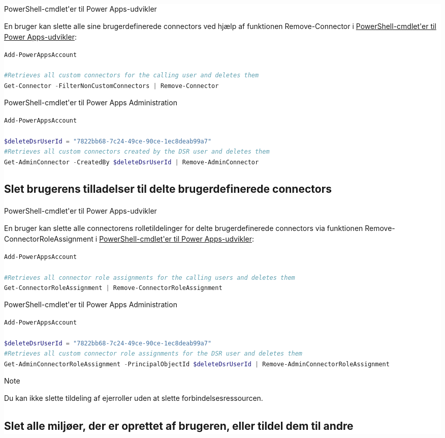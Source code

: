 PowerShell-cmdlet'er til Power Apps-udvikler

En bruger kan slette alle sine brugerdefinerede connectors ved hjælp af funktionen Remove-Connector i [PowerShell-cmdlet'er til Power Apps-udvikler](https://go.microsoft.com/fwlink/?linkid=871448):

```PowerShell
Add-PowerAppsAccount

#Retrieves all custom connectors for the calling user and deletes them
Get-Connector -FilterNonCustomConnectors | Remove-Connector
```

PowerShell-cmdlet'er til Power Apps Administration
```PowerShell
Add-PowerAppsAccount

$deleteDsrUserId = "7822bb68-7c24-49ce-90ce-1ec8deab99a7"
#Retrieves all custom connectors created by the DSR user and deletes them 
Get-AdminConnector -CreatedBy $deleteDsrUserId | Remove-AdminConnector  

```

## <a name="delete-the-users-permissions-to-shared-custom-connectors"></a>Slet brugerens tilladelser til delte brugerdefinerede connectors

PowerShell-cmdlet'er til Power Apps-udvikler

En bruger kan slette alle connectorens rolletildelinger for delte brugerdefinerede connectors via funktionen Remove-ConnectorRoleAssignment i [PowerShell-cmdlet'er til Power Apps-udvikler](https://go.microsoft.com/fwlink/?linkid=871448):

```PowerShell
Add-PowerAppsAccount

#Retrieves all connector role assignments for the calling users and deletes them
Get-ConnectorRoleAssignment | Remove-ConnectorRoleAssignment
```

PowerShell-cmdlet'er til Power Apps Administration
```PowerShell
Add-PowerAppsAccount

$deleteDsrUserId = "7822bb68-7c24-49ce-90ce-1ec8deab99a7"
#Retrieves all custom connector role assignments for the DSR user and deletes them 
Get-AdminConnectorRoleAssignment -PrincipalObjectId $deleteDsrUserId | Remove-AdminConnectorRoleAssignment  

```

> [!NOTE]
> Du kan ikke slette tildeling af ejerroller uden at slette forbindelsesressourcen.
>
>


## <a name="delete-or-reassign-all-environments-created-by-the-user"></a>Slet alle miljøer, der er oprettet af brugeren, eller tildel dem til andre
